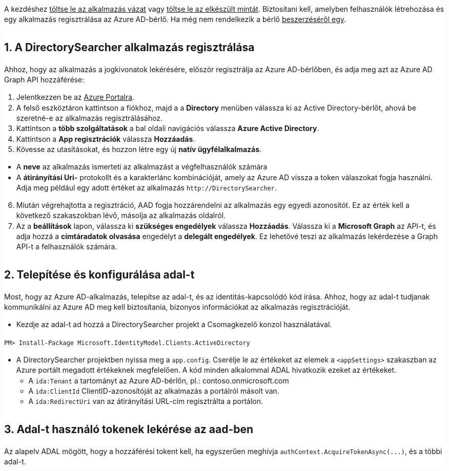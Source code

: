 A kezdéshez [töltse le az alkalmazás vázat](https://github.com/AzureADQuickStarts/NativeClient-DotNet/archive/skeleton.zip) vagy [töltse le az elkészült mintát](https://github.com/AzureADQuickStarts/NativeClient-DotNet/archive/complete.zip).  Biztosítani kell, amelyben felhasználók létrehozása és egy alkalmazás regisztrálása az Azure AD-bérlő.  Ha még nem rendelkezik a bérlő [beszerzéséről egy](active-directory-howto-tenant.md).

## <a name="1-register-the-directorysearcher-application"></a>1. A DirectorySearcher alkalmazás regisztrálása
Ahhoz, hogy az alkalmazás a jogkivonatok lekérésére, először regisztrálja az Azure AD-bérlőben, és adja meg azt az Azure AD Graph API hozzáférése:

1. Jelentkezzen be az [Azure Portalra](https://portal.azure.com).
2. A felső eszköztáron kattintson a fiókhoz, majd a a **Directory** menüben válassza ki az Active Directory-bérlőt, ahová be szeretné-e az alkalmazás regisztrálásához.
3. Kattintson a **több szolgáltatások** a bal oldali navigációs válassza **Azure Active Directory**.
4. Kattintson a **App regisztrációk** válassza **Hozzáadás**.
5. Kövesse az utasításokat, és hozzon létre egy új **natív ügyfélalkalmazás**.
  * A **neve** az alkalmazás ismerteti az alkalmazást a végfelhasználók számára
  * A **átirányítási Uri-** protokollt és a karakterlánc kombinációját, amely az Azure AD vissza a token válaszokat fogja használni.  Adja meg például egy adott értéket az alkalmazás `http://DirectorySearcher`.
6. Miután végrehajtotta a regisztráció, AAD fogja hozzárendelni az alkalmazás egy egyedi azonosítót.  Ez az érték kell a következő szakaszokban lévő, másolja az alkalmazás oldalról.
7. Az a **beállítások** lapon, válassza ki **szükséges engedélyek** válassza **Hozzáadás**. Válassza ki a **Microsoft Graph** az API-t, és adja hozzá a **címtáradatok olvasása** engedélyt a **delegált engedélyek**.  Ez lehetővé teszi az alkalmazás lekérdezése a Graph API-t a felhasználók számára.

## <a name="2-install--configure-adal"></a>2. Telepítése és konfigurálása adal-t
Most, hogy az Azure AD-alkalmazás, telepítse az adal-t, és az identitás-kapcsolódó kód írása.  Ahhoz, hogy az adal-t tudjanak kommunikálni az Azure AD meg kell biztosítania, bizonyos információkat az alkalmazás regisztrációját.

* Kezdje az adal-t ad hozzá a DirectorySearcher projekt a Csomagkezelő konzol használatával.

```
PM> Install-Package Microsoft.IdentityModel.Clients.ActiveDirectory
```

* A DirectorySearcher projektben nyissa meg a `app.config`.  Cserélje le az értékeket az elemek a `<appSettings>` szakaszban az Azure portált megadott értékeknek megfelelően.  A kód minden alkalommal ADAL hivatkozik ezeket az értékeket.
  * A `ida:Tenant` a tartományt az Azure AD-bérlőn, pl.: contoso.onmicrosoft.com
  * A `ida:ClientId` ClientID-azonosítóját az alkalmazás a portálról másolt van.
  * A `ida:RedirectUri` van az átirányítási URL-cím regisztrálta a portálon.

## <a name="3----use-adal-to-get-tokens-from-aad"></a>3.    Adal-t használó tokenek lekérése az aad-ben
Az alapelv ADAL mögött, hogy a hozzáférési tokent kell, ha egyszerűen meghívja `authContext.AcquireTokenAsync(...)`, és a többi adal-t.  
